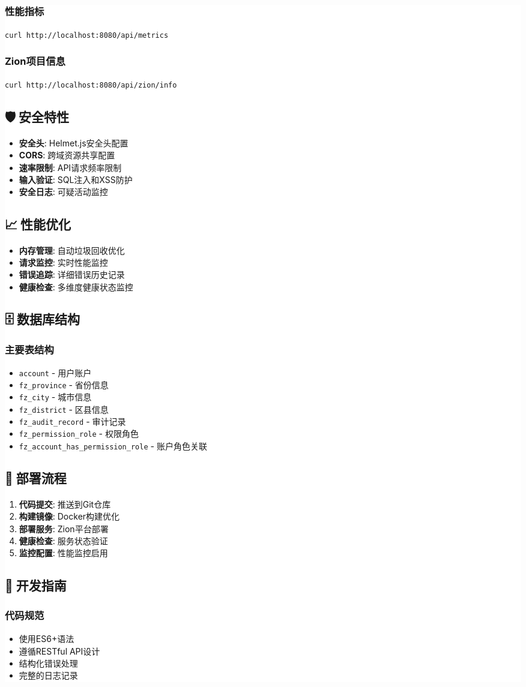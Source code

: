 ### 性能指标
```bash
curl http://localhost:8080/api/metrics
```

### Zion项目信息
```bash
curl http://localhost:8080/api/zion/info
```

## 🛡️ 安全特性

- **安全头**: Helmet.js安全头配置
- **CORS**: 跨域资源共享配置
- **速率限制**: API请求频率限制
- **输入验证**: SQL注入和XSS防护
- **安全日志**: 可疑活动监控

## 📈 性能优化

- **内存管理**: 自动垃圾回收优化
- **请求监控**: 实时性能监控
- **错误追踪**: 详细错误历史记录
- **健康检查**: 多维度健康状态监控

## 🗄️ 数据库结构

### 主要表结构
- `account` - 用户账户
- `fz_province` - 省份信息
- `fz_city` - 城市信息
- `fz_district` - 区县信息
- `fz_audit_record` - 审计记录
- `fz_permission_role` - 权限角色
- `fz_account_has_permission_role` - 账户角色关联

## 🔄 部署流程

1. **代码提交**: 推送到Git仓库
2. **构建镜像**: Docker构建优化
3. **部署服务**: Zion平台部署
4. **健康检查**: 服务状态验证
5. **监控配置**: 性能监控启用

## 📝 开发指南

### 代码规范
- 使用ES6+语法
- 遵循RESTful API设计
- 结构化错误处理
- 完整的日志记录
